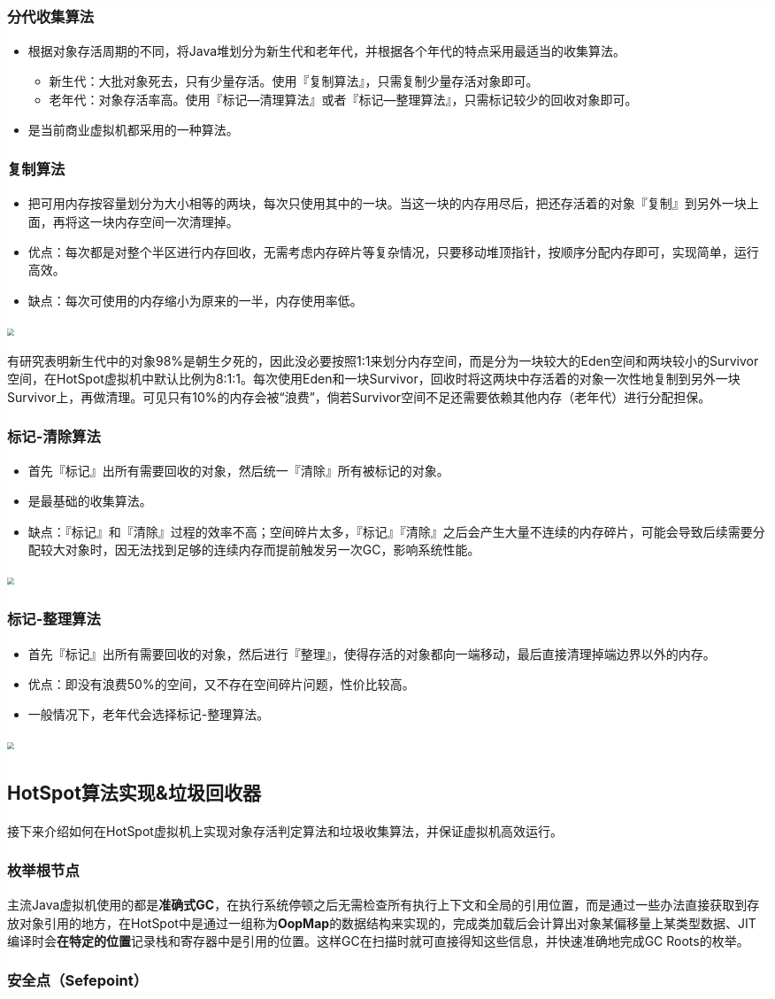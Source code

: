 ### 分代收集算法

- 根据对象存活周期的不同，将Java堆划分为新生代和老年代，并根据各个年代的特点采用最适当的收集算法。
  - 新生代：大批对象死去，只有少量存活。使用『复制算法』，只需复制少量存活对象即可。
  - 老年代：对象存活率高。使用『标记—清理算法』或者『标记—整理算法』，只需标记较少的回收对象即可。

- 是当前商业虚拟机都采用的一种算法。

### 复制算法

- 把可用内存按容量划分为大小相等的两块，每次只使用其中的一块。当这一块的内存用尽后，把还存活着的对象『复制』到另外一块上面，再将这一块内存空间一次清理掉。

- 优点：每次都是对整个半区进行内存回收，无需考虑内存碎片等复杂情况，只要移动堆顶指针，按顺序分配内存即可，实现简单，运行高效。
- 缺点：每次可使用的内存缩小为原来的一半，内存使用率低。

<img src="../img/GC1" style="zoom:50%;" />

有研究表明新生代中的对象98%是朝生夕死的，因此没必要按照1:1来划分内存空间，而是分为一块较大的Eden空间和两块较小的Survivor空间，在HotSpot虚拟机中默认比例为8:1:1。每次使用Eden和一块Survivor，回收时将这两块中存活着的对象一次性地复制到另外一块Survivor上，再做清理。可见只有10%的内存会被“浪费”，倘若Survivor空间不足还需要依赖其他内存（老年代）进行分配担保。

### 标记-清除算法

- 首先『标记』出所有需要回收的对象，然后统一『清除』所有被标记的对象。

- 是最基础的收集算法。

- 缺点：『标记』和『清除』过程的效率不高；空间碎片太多，『标记』『清除』之后会产生大量不连续的内存碎片，可能会导致后续需要分配较大对象时，因无法找到足够的连续内存而提前触发另一次GC，影响系统性能。

<img src="../img/GC2" style="zoom:50%;" />

### 标记-整理算法

- 首先『标记』出所有需要回收的对象，然后进行『整理』，使得存活的对象都向一端移动，最后直接清理掉端边界以外的内存。

- 优点：即没有浪费50%的空间，又不存在空间碎片问题，性价比较高。

- 一般情况下，老年代会选择标记-整理算法。

<img src="../img/GC3" style="zoom:50%;" />


## HotSpot算法实现&垃圾回收器

接下来介绍如何在HotSpot虚拟机上实现对象存活判定算法和垃圾收集算法，并保证虚拟机高效运行。

### 枚举根节点

主流Java虚拟机使用的都是**准确式GC**，在执行系统停顿之后无需检查所有执行上下文和全局的引用位置，而是通过一些办法直接获取到存放对象引用的地方，在HotSpot中是通过一组称为**OopMap**的数据结构来实现的，完成类加载后会计算出对象某偏移量上某类型数据、JIT编译时会**在特定的位置**记录栈和寄存器中是引用的位置。这样GC在扫描时就可直接得知这些信息，并快速准确地完成GC Roots的枚举。

### 安全点（Sefepoint）
